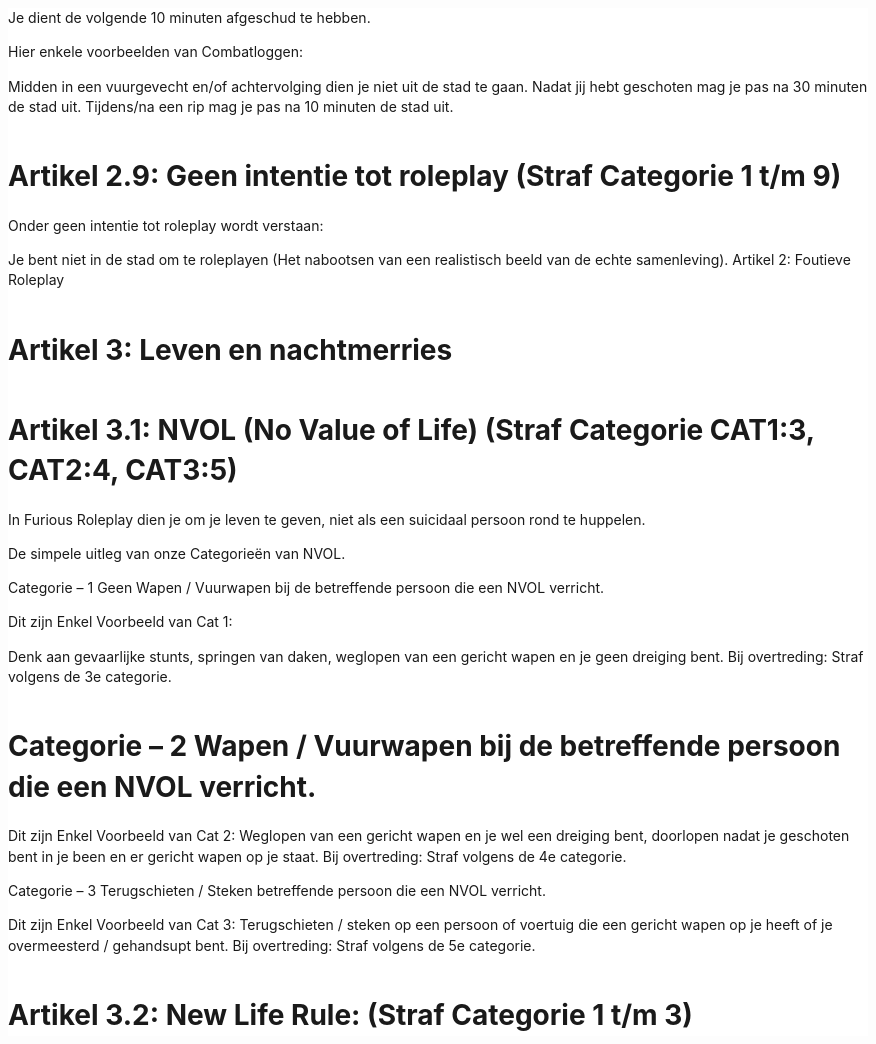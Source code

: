 Je dient de volgende 10 minuten afgeschud te hebben.

Hier enkele voorbeelden van Combatloggen:

Midden in een vuurgevecht en/of achtervolging dien je niet uit de stad te gaan.
Nadat jij hebt geschoten mag je pas na 30 minuten de stad uit.
Tijdens/na een rip mag je pas na 10 minuten de stad uit.
# Artikel 2.9: Geen intentie tot roleplay (Straf Categorie 1 t/m 9)

Onder geen intentie tot roleplay wordt verstaan:

Je bent niet in de stad om te roleplayen (Het nabootsen van een realistisch beeld van de echte samenleving).
Artikel 2: Foutieve Roleplay

# Artikel 3: Leven en nachtmerries


# Artikel 3.1: NVOL (No Value of Life) (Straf Categorie CAT1:3, CAT2:4, CAT3:5)

In Furious Roleplay dien je om je leven te geven, niet als een suicidaal persoon rond te huppelen.

De simpele uitleg van onze Categorieën van NVOL.

Categorie – 1 Geen Wapen / Vuurwapen bij de betreffende persoon die een NVOL verricht.

Dit zijn Enkel Voorbeeld van Cat 1:

Denk aan gevaarlijke stunts, springen van daken, weglopen van een gericht wapen en je geen dreiging bent.
Bij overtreding: Straf volgens de 3e categorie.



# Categorie – 2 Wapen / Vuurwapen bij de betreffende persoon die een NVOL verricht.

Dit zijn Enkel Voorbeeld van Cat 2:
Weglopen van een gericht wapen en je wel een dreiging bent, doorlopen nadat je geschoten bent in je been en er gericht wapen op je staat.
Bij overtreding: Straf volgens de 4e categorie.



Categorie – 3 Terugschieten / Steken betreffende persoon die een NVOL verricht.

Dit zijn Enkel Voorbeeld van Cat 3:
Terugschieten / steken op een persoon of voertuig die een gericht wapen op je heeft of je overmeesterd / gehandsupt bent.
Bij overtreding: Straf volgens de 5e categorie.

# Artikel 3.2: New Life Rule: (Straf Categorie 1 t/m 3)
